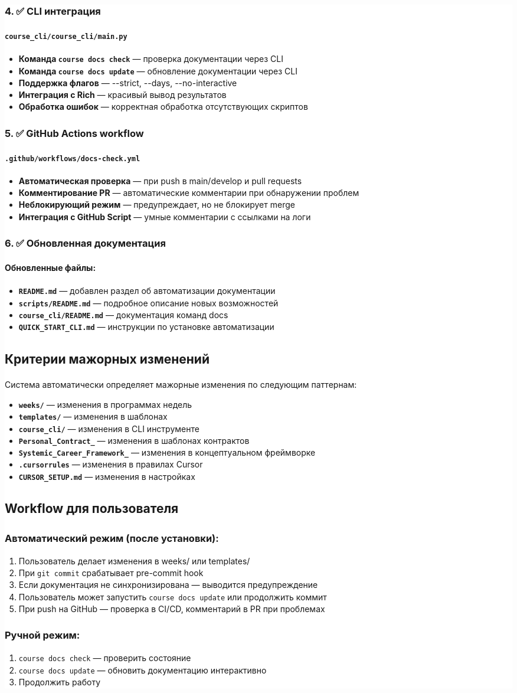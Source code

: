 ### 4. ✅ CLI интеграция

#### `course_cli/course_cli/main.py`
- **Команда `course docs check`** — проверка документации через CLI
- **Команда `course docs update`** — обновление документации через CLI
- **Поддержка флагов** — --strict, --days, --no-interactive
- **Интеграция с Rich** — красивый вывод результатов
- **Обработка ошибок** — корректная обработка отсутствующих скриптов

### 5. ✅ GitHub Actions workflow

#### `.github/workflows/docs-check.yml`
- **Автоматическая проверка** — при push в main/develop и pull requests
- **Комментирование PR** — автоматические комментарии при обнаружении проблем
- **Неблокирующий режим** — предупреждает, но не блокирует merge
- **Интеграция с GitHub Script** — умные комментарии с ссылками на логи

### 6. ✅ Обновленная документация

#### Обновленные файлы:
- **`README.md`** — добавлен раздел об автоматизации документации
- **`scripts/README.md`** — подробное описание новых возможностей
- **`course_cli/README.md`** — документация команд docs
- **`QUICK_START_CLI.md`** — инструкции по установке автоматизации

## Критерии мажорных изменений

Система автоматически определяет мажорные изменения по следующим паттернам:

- **`weeks/`** — изменения в программах недель
- **`templates/`** — изменения в шаблонах
- **`course_cli/`** — изменения в CLI инструменте
- **`Personal_Contract_`** — изменения в шаблонах контрактов
- **`Systemic_Career_Framework_`** — изменения в концептуальном фреймворке
- **`.cursorrules`** — изменения в правилах Cursor
- **`CURSOR_SETUP.md`** — изменения в настройках

## Workflow для пользователя

### Автоматический режим (после установки):
1. Пользователь делает изменения в weeks/ или templates/
2. При `git commit` срабатывает pre-commit hook
3. Если документация не синхронизирована — выводится предупреждение
4. Пользователь может запустить `course docs update` или продолжить коммит
5. При push на GitHub — проверка в CI/CD, комментарий в PR при проблемах

### Ручной режим:
1. `course docs check` — проверить состояние
2. `course docs update` — обновить документацию интерактивно
3. Продолжить работу
